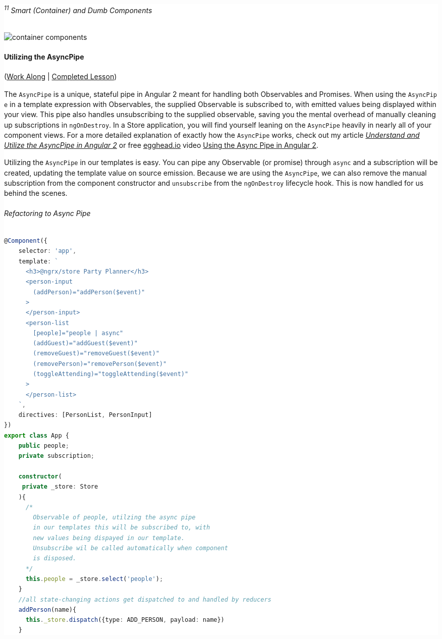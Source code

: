 ###### <sup>11</sup> Smart (Container) and Dumb Components
![container components](http://imgur.com/6DKkS5x.png)

#### Utilizing the AsyncPipe

([Work Along](https://plnkr.co/edit/fiwsfPmb0mqnHCSTGdIY?p=preview) | [Completed Lesson](https://plnkr.co/edit/07HfvgkoNejiC8joyHNL?p=preview))

The `AsyncPipe` is a unique, stateful pipe in Angular 2 meant for handling both Observables and Promises. When using the `AsyncPipe` in a template expression with Observables, the supplied Observable is subscribed to, with emitted values being displayed within your view. This pipe also handles unsubscribing to the supplied observable, saving you the mental overhead of manually cleaning up subscriptions in `ngOnDestroy`. In a Store application, you will find yourself leaning on the `AsyncPipe` heavily in nearly all of your component views. For a more detailed explanation of exactly how the `AsyncPipe` works, check out my article [*Understand and Utilize the AsyncPipe in Angular 2*](http://briantroncone.com/?p=623) or free [egghead.io](https://www.egghead.io) video [Using the Async Pipe in Angular 2](https://egghead.io/lessons/angular-2-using-the-async-pipe-in-angular-2).

Utilizing the `AsyncPipe` in our templates is easy. You can pipe any Observable (or promise) through `async` and a subscription will be created, updating the template value on source emission. Because we are using the `AsyncPipe`, we can also remove the manual subscription from the component constructor and `unsubscribe` from the `ngOnDestroy` lifecycle hook. This is now handled for us behind the scenes.

###### Refactoring to Async Pipe
```ts
@Component({
    selector: 'app',
    template: `
      <h3>@ngrx/store Party Planner</h3>
      <person-input
        (addPerson)="addPerson($event)"
      >
      </person-input>
      <person-list
        [people]="people | async"
        (addGuest)="addGuest($event)"
        (removeGuest)="removeGuest($event)"
        (removePerson)="removePerson($event)"
        (toggleAttending)="toggleAttending($event)"
      >
      </person-list>
    `,
    directives: [PersonList, PersonInput]
})
export class App {
    public people;
    private subscription;
    
    constructor(
     private _store: Store
    ){
      /*
        Observable of people, utilzing the async pipe
        in our templates this will be subscribed to, with
        new values being dispayed in our template.
        Unsubscribe wil be called automatically when component
        is disposed.
      */
      this.people = _store.select('people');
    }
    //all state-changing actions get dispatched to and handled by reducers
    addPerson(name){
      this._store.dispatch({type: ADD_PERSON, payload: name})
    }
```